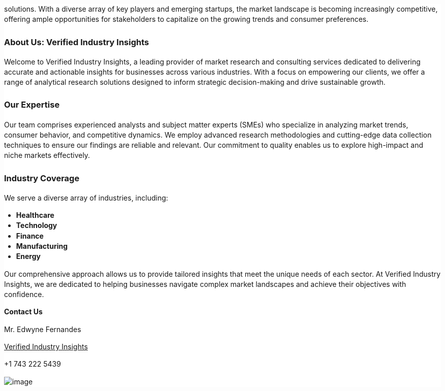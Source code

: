 solutions. With a diverse array of key players and emerging startups, the market landscape is becoming increasingly competitive, offering ample opportunities for stakeholders to capitalize on the growing trends and consumer preferences.</p><h3>About Us: Verified Industry Insights</h3><p>Welcome to Verified Industry Insights, a leading provider of market research and consulting services dedicated to delivering accurate and actionable insights for businesses across various industries. With a focus on empowering our clients, we offer a range of analytical research solutions designed to inform strategic decision-making and drive sustainable growth.</p><h3>Our Expertise</h3><p>Our team comprises experienced analysts and subject matter experts (SMEs) who specialize in analyzing market trends, consumer behavior, and competitive dynamics. We employ advanced research methodologies and cutting-edge data collection techniques to ensure our findings are reliable and relevant. Our commitment to quality enables us to explore high-impact and niche markets effectively.</p><h3>Industry Coverage</h3><p>We serve a diverse array of industries, including:</p><ul><li><strong>Healthcare</strong></li><li><strong>Technology</strong></li><li><strong>Finance</strong></li><li><strong>Manufacturing</strong></li><li><strong>Energy</strong></li></ul><p>Our comprehensive approach allows us to provide tailored insights that meet the unique needs of each sector. At Verified Industry Insights, we are dedicated to helping businesses navigate complex market landscapes and achieve their objectives with confidence.</p><p><strong>Contact Us</strong></p><p>Mr. Edwyne Fernandes</p><p><a href="https://www.verifiedindustryinsights.com/">Verified Industry Insights</a></p><p>+1 743 222 5439</p>
![image](https://github.com/user-attachments/assets/945f71f8-abc2-4938-af76-befb5c5fd7e6)
